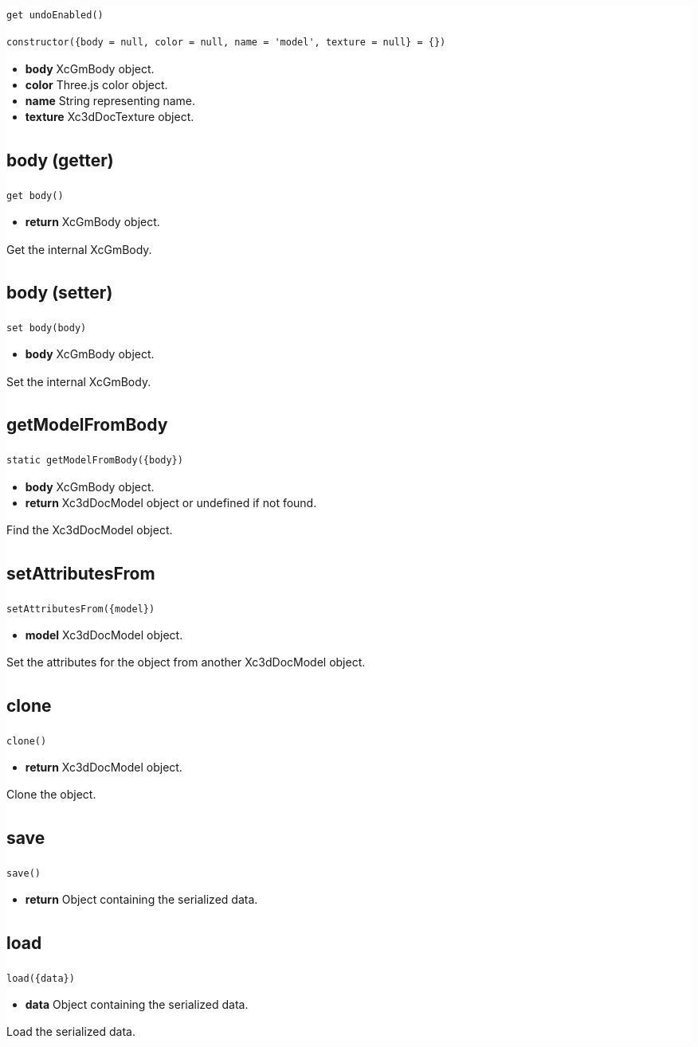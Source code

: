 ```get undoEnabled()```

`constructor({body = null, color = null, name = 'model', texture = null} = {})`

* **body** XcGmBody object.
* **color** Three.js color object.
* **name** String representing name.
* **texture** Xc3dDocTexture object.

## body (getter)

`get body()`

* **return** XcGmBody object.

Get the internal XcGmBody.

## body (setter)

`set body(body)`

* **body** XcGmBody object.

Set the internal XcGmBody.

## getModelFromBody

`static getModelFromBody({body})`

* **body** XcGmBody object.
* **return** Xc3dDocModel object or undefined if not found.

Find the Xc3dDocModel object.

## setAttributesFrom

`setAttributesFrom({model})`

* **model** Xc3dDocModel object.

Set the attributes for the object from another Xc3dDocModel object.

## clone

`clone()`

* **return** Xc3dDocModel object.

Clone the object.

## save

`save()`

* **return** Object containing the serialized data.

## load

`load({data})`

* **data** Object containing the serialized data.

Load the serialized data.

```